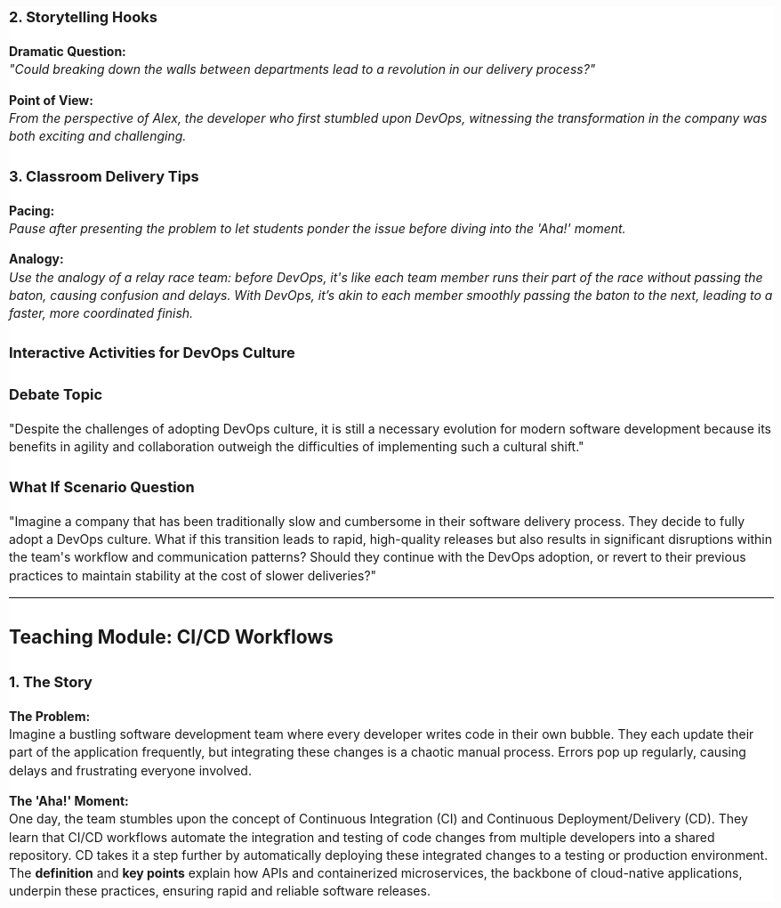 ### 2. Storytelling Hooks

**Dramatic Question:**  
*"Could breaking down the walls between departments lead to a revolution in our delivery process?"*

**Point of View:**  
*From the perspective of Alex, the developer who first stumbled upon DevOps, witnessing the transformation in the company was both exciting and challenging.*

### 3. Classroom Delivery Tips

**Pacing:**  
*Pause after presenting the problem to let students ponder the issue before diving into the 'Aha!' moment.*

**Analogy:**  
*Use the analogy of a relay race team: before DevOps, it's like each team member runs their part of the race without passing the baton, causing confusion and delays. With DevOps, it’s akin to each member smoothly passing the baton to the next, leading to a faster, more coordinated finish.*

### Interactive Activities for DevOps Culture
### Debate Topic

"Despite the challenges of adopting DevOps culture, it is still a necessary evolution for modern software development because its benefits in agility and collaboration outweigh the difficulties of implementing such a cultural shift."

### What If Scenario Question

"Imagine a company that has been traditionally slow and cumbersome in their software delivery process. They decide to fully adopt a DevOps culture. What if this transition leads to rapid, high-quality releases but also results in significant disruptions within the team's workflow and communication patterns? Should they continue with the DevOps adoption, or revert to their previous practices to maintain stability at the cost of slower deliveries?"


---

## Teaching Module: CI/CD Workflows
### 1. The Story

**The Problem:**  
Imagine a bustling software development team where every developer writes code in their own bubble. They each update their part of the application frequently, but integrating these changes is a chaotic manual process. Errors pop up regularly, causing delays and frustrating everyone involved.

**The 'Aha!' Moment:**  
One day, the team stumbles upon the concept of Continuous Integration (CI) and Continuous Deployment/Delivery (CD). They learn that CI/CD workflows automate the integration and testing of code changes from multiple developers into a shared repository. CD takes it a step further by automatically deploying these integrated changes to a testing or production environment. The **definition** and **key points** explain how APIs and containerized microservices, the backbone of cloud-native applications, underpin these practices, ensuring rapid and reliable software releases.
